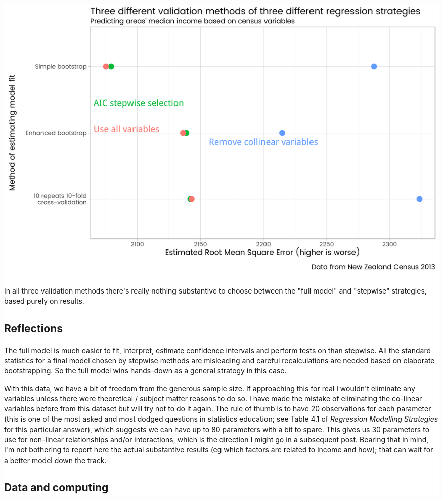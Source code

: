 ![boot-v-cv](/img/0043-boot-v-cv.svg)

In all three validation methods there's really nothing substantive to choose between the "full model" and "stepwise" strategies, based purely on results.  

## Reflections
The full model is much easier to fit, interpret, estimate confidence intervals and perform tests on than stepwise.  All the standard statistics for a final model chosen by stepwise methods are misleading and careful recalculations are needed based on elaborate bootstrapping.  So the full model wins hands-down as a general strategy in this case.

With this data, we have a bit of freedom from the generous sample size.  If approaching this for real I wouldn't eliminate any variables unless there were theoretical / subject matter reasons to do so.  I have made the mistake of eliminating the co-linear variables before from this dataset but will try not to do it again.  The rule of thumb is to have 20 observations for each parameter (this is one of the most asked and most dodged questions in statistics education; see Table 4.1 of *Regression Modelling Strategies* for this particular answer), which suggests we can have up to 80 parameters with a bit to spare.  This gives us 30 parameters to use for non-linear relationships and/or interactions, which is the direction I might go in a subsequent post.  Bearing that in mind, I'm not bothering to report here the actual substantive results (eg which factors are related to income and how); that can wait for a better model down the track.

## Data and computing
